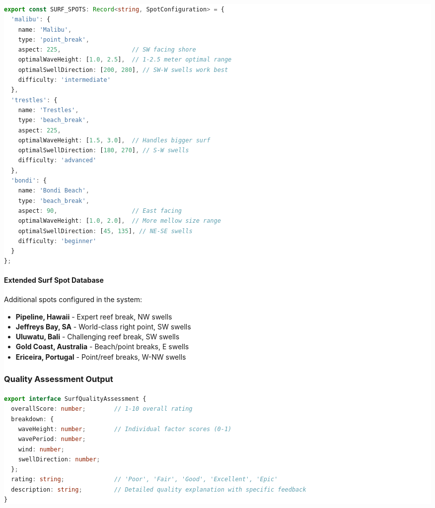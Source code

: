```typescript
export const SURF_SPOTS: Record<string, SpotConfiguration> = {
  'malibu': {
    name: 'Malibu',
    type: 'point_break',
    aspect: 225,                    // SW facing shore
    optimalWaveHeight: [1.0, 2.5],  // 1-2.5 meter optimal range
    optimalSwellDirection: [200, 280], // SW-W swells work best
    difficulty: 'intermediate'
  },
  'trestles': {
    name: 'Trestles',
    type: 'beach_break',
    aspect: 225,
    optimalWaveHeight: [1.5, 3.0],  // Handles bigger surf
    optimalSwellDirection: [180, 270], // S-W swells
    difficulty: 'advanced'
  },
  'bondi': {
    name: 'Bondi Beach',
    type: 'beach_break', 
    aspect: 90,                     // East facing
    optimalWaveHeight: [1.0, 2.0],  // More mellow size range
    optimalSwellDirection: [45, 135], // NE-SE swells
    difficulty: 'beginner'
  }
};
```

#### **Extended Surf Spot Database**

Additional spots configured in the system:
- **Pipeline, Hawaii** - Expert reef break, NW swells
- **Jeffreys Bay, SA** - World-class right point, SW swells
- **Uluwatu, Bali** - Challenging reef break, SW swells
- **Gold Coast, Australia** - Beach/point breaks, E swells
- **Ericeira, Portugal** - Point/reef breaks, W-NW swells

### **Quality Assessment Output**

```typescript
export interface SurfQualityAssessment {
  overallScore: number;        // 1-10 overall rating
  breakdown: {
    waveHeight: number;        // Individual factor scores (0-1)
    wavePeriod: number;
    wind: number;
    swellDirection: number;
  };
  rating: string;              // 'Poor', 'Fair', 'Good', 'Excellent', 'Epic'
  description: string;         // Detailed quality explanation with specific feedback
}
```
